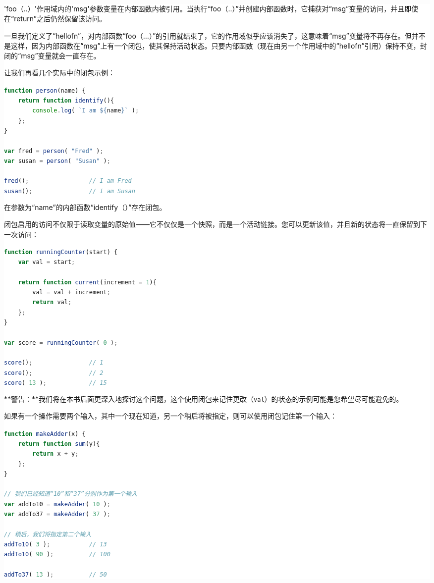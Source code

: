 'foo（..）'作用域内的'msg'参数变量在内部函数内被引用。当执行“foo（..）”并创建内部函数时，它捕获对“msg”变量的访问，并且即使在“return”之后仍然保留该访问。

一旦我们定义了“hellofn”，对内部函数“foo（…）”的引用就结束了，它的作用域似乎应该消失了，这意味着“msg”变量将不再存在。但并不是这样，因为内部函数在“msg”上有一个闭包，使其保持活动状态。只要内部函数（现在由另一个作用域中的“hellofn”引用）保持不变，封闭的“msg”变量就会一直存在。

让我们再看几个实际中的闭包示例：

```js
function person(name) {
    return function identify(){
        console.log( `I am ${name}` );
    };
}

var fred = person( "Fred" );
var susan = person( "Susan" );

fred();                 // I am Fred
susan();                // I am Susan
```

在参数为“name”的内部函数“identify（）”存在闭包。

闭包启用的访问不仅限于读取变量的原始值——它不仅仅是一个快照，而是一个活动链接。您可以更新该值，并且新的状态将一直保留到下一次访问：

```js
function runningCounter(start) {
    var val = start;

    return function current(increment = 1){
        val = val + increment;
        return val;
    };
}

var score = runningCounter( 0 );

score();                // 1
score();                // 2
score( 13 );            // 15
```

**警告：**我们将在本书后面更深入地探讨这个问题，这个使用闭包来记住更改（`val`）的状态的示例可能是您希望尽可能避免的。

如果有一个操作需要两个输入，其中一个现在知道，另一个稍后将被指定，则可以使用闭包记住第一个输入：

```js
function makeAdder(x) {
    return function sum(y){
        return x + y;
    };
}

// 我们已经知道“10”和“37”分别作为第一个输入
var addTo10 = makeAdder( 10 );
var addTo37 = makeAdder( 37 );

// 稍后，我们将指定第二个输入
addTo10( 3 );           // 13
addTo10( 90 );          // 100

addTo37( 13 );          // 50
```
